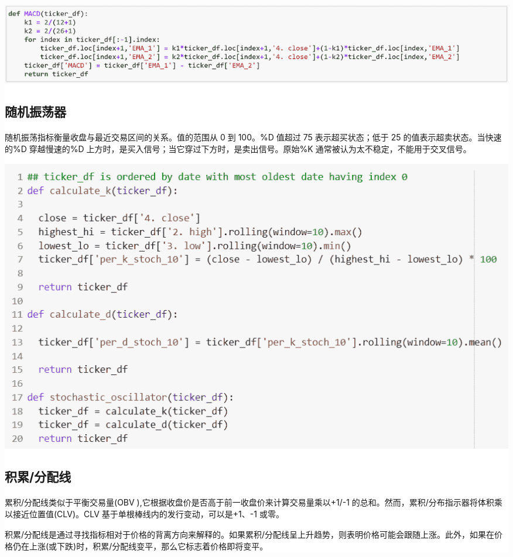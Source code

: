 ![](img/78a01f06df95251afff163dab7b9fe53.png)

## 随机振荡器

随机振荡指标衡量收盘与最近交易区间的关系。值的范围从 0 到 100。%D 值超过 75 表示超买状态；低于 25 的值表示超卖状态。当快速的%D 穿越慢速的%D 上方时，是买入信号；当它穿过下方时，是卖出信号。原始%K 通常被认为太不稳定，不能用于交叉信号。

![](img/3a67b329b3981d01769c42c9c805fc39.png)

## 积累/分配线

累积/分配线类似于平衡交易量(OBV ),它根据收盘价是否高于前一收盘价来计算交易量乘以+1/-1 的总和。然而，累积/分布指示器将体积乘以接近位置值(CLV)。CLV 基于单根棒线内的发行变动，可以是+1、-1 或零。

积累/分配线是通过寻找指标相对于价格的背离方向来解释的。如果累积/分配线呈上升趋势，则表明价格可能会跟随上涨。此外，如果在价格仍在上涨(或下跌)时，积累/分配线变平，那么它标志着价格即将变平。
